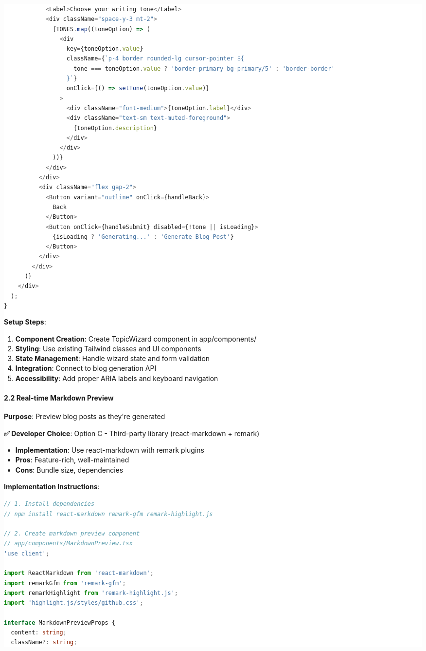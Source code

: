 ```typescript
            <Label>Choose your writing tone</Label>
            <div className="space-y-3 mt-2">
              {TONES.map((toneOption) => (
                <div
                  key={toneOption.value}
                  className={`p-4 border rounded-lg cursor-pointer ${
                    tone === toneOption.value ? 'border-primary bg-primary/5' : 'border-border'
                  }`}
                  onClick={() => setTone(toneOption.value)}
                >
                  <div className="font-medium">{toneOption.label}</div>
                  <div className="text-sm text-muted-foreground">
                    {toneOption.description}
                  </div>
                </div>
              ))}
            </div>
          </div>
          <div className="flex gap-2">
            <Button variant="outline" onClick={handleBack}>
              Back
            </Button>
            <Button onClick={handleSubmit} disabled={!tone || isLoading}>
              {isLoading ? 'Generating...' : 'Generate Blog Post'}
            </Button>
          </div>
        </div>
      )}
    </div>
  );
}
```

**Setup Steps**:
1. **Component Creation**: Create TopicWizard component in app/components/
2. **Styling**: Use existing Tailwind classes and UI components
3. **State Management**: Handle wizard state and form validation
4. **Integration**: Connect to blog generation API
5. **Accessibility**: Add proper ARIA labels and keyboard navigation

#### 2.2 Real-time Markdown Preview
**Purpose**: Preview blog posts as they're generated

**✅ Developer Choice**: Option C - Third-party library (react-markdown + remark)
- **Implementation**: Use react-markdown with remark plugins
- **Pros**: Feature-rich, well-maintained
- **Cons**: Bundle size, dependencies

**Implementation Instructions**:
```typescript
// 1. Install dependencies
// npm install react-markdown remark-gfm remark-highlight.js

// 2. Create markdown preview component
// app/components/MarkdownPreview.tsx
'use client';

import ReactMarkdown from 'react-markdown';
import remarkGfm from 'remark-gfm';
import remarkHighlight from 'remark-highlight.js';
import 'highlight.js/styles/github.css';

interface MarkdownPreviewProps {
  content: string;
  className?: string;
```